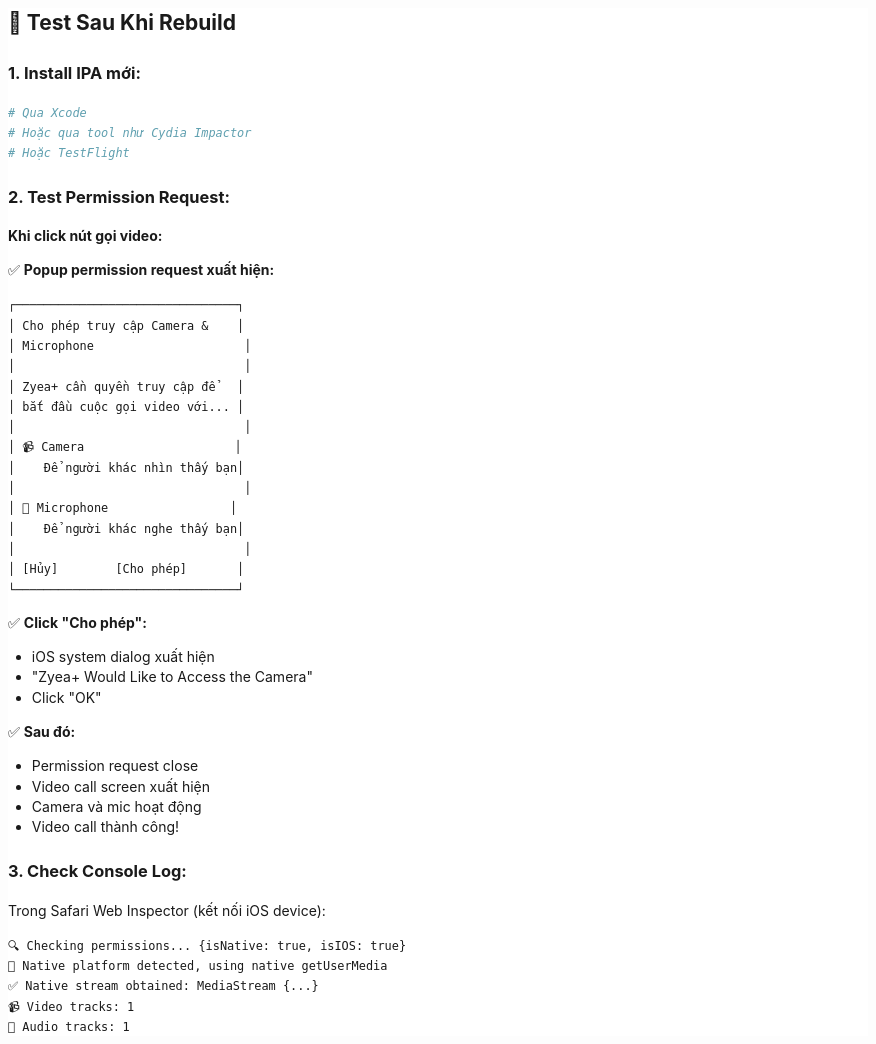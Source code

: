 ## 🧪 Test Sau Khi Rebuild

### 1. Install IPA mới:
```bash
# Qua Xcode
# Hoặc qua tool như Cydia Impactor
# Hoặc TestFlight
```

### 2. Test Permission Request:

**Khi click nút gọi video:**

✅ **Popup permission request xuất hiện:**
```
┌───────────────────────────────┐
│ Cho phép truy cập Camera &    │
│ Microphone                     │
│                                │
│ Zyea+ cần quyền truy cập để   │
│ bắt đầu cuộc gọi video với... │
│                                │
│ 📹 Camera                     │
│    Để người khác nhìn thấy bạn│
│                                │
│ 🎤 Microphone                 │
│    Để người khác nghe thấy bạn│
│                                │
│ [Hủy]        [Cho phép]       │
└───────────────────────────────┘
```

✅ **Click "Cho phép":**
- iOS system dialog xuất hiện
- "Zyea+ Would Like to Access the Camera"
- Click "OK"

✅ **Sau đó:**
- Permission request close
- Video call screen xuất hiện
- Camera và mic hoạt động
- Video call thành công!

### 3. Check Console Log:

Trong Safari Web Inspector (kết nối iOS device):

```
🔍 Checking permissions... {isNative: true, isIOS: true}
🔵 Native platform detected, using native getUserMedia
✅ Native stream obtained: MediaStream {...}
📹 Video tracks: 1
🎤 Audio tracks: 1
```
